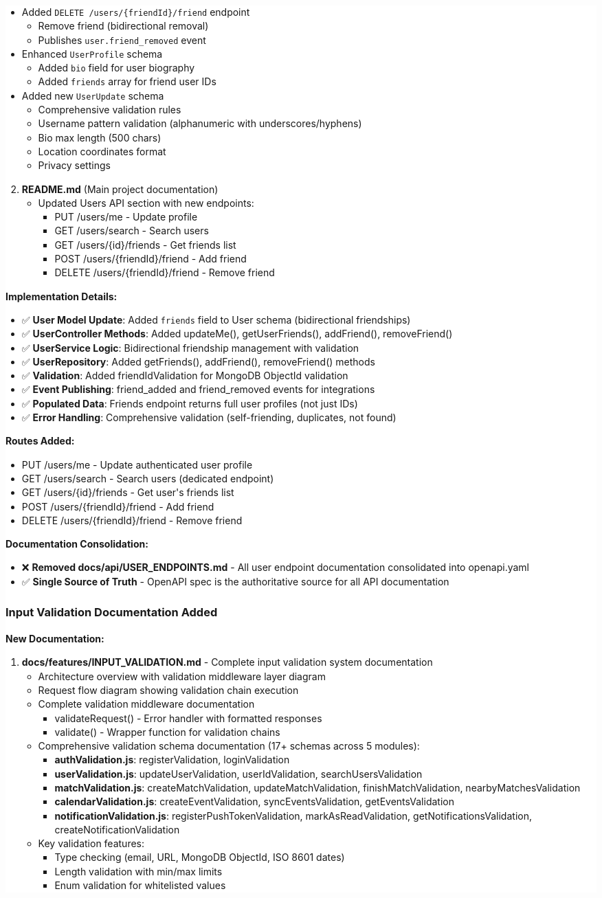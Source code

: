    - Added `DELETE /users/{friendId}/friend` endpoint
     - Remove friend (bidirectional removal)
     - Publishes `user.friend_removed` event
   - Enhanced `UserProfile` schema
     - Added `bio` field for user biography
     - Added `friends` array for friend user IDs
   - Added new `UserUpdate` schema
     - Comprehensive validation rules
     - Username pattern validation (alphanumeric with underscores/hyphens)
     - Bio max length (500 chars)
     - Location coordinates format
     - Privacy settings

2. **README.md** (Main project documentation)
   - Updated Users API section with new endpoints:
     - PUT /users/me - Update profile
     - GET /users/search - Search users
     - GET /users/{id}/friends - Get friends list
     - POST /users/{friendId}/friend - Add friend
     - DELETE /users/{friendId}/friend - Remove friend

**Implementation Details:**

- ✅ **User Model Update**: Added `friends` field to User schema (bidirectional friendships)
- ✅ **UserController Methods**: Added updateMe(), getUserFriends(), addFriend(), removeFriend()
- ✅ **UserService Logic**: Bidirectional friendship management with validation
- ✅ **UserRepository**: Added getFriends(), addFriend(), removeFriend() methods
- ✅ **Validation**: Added friendIdValidation for MongoDB ObjectId validation
- ✅ **Event Publishing**: friend_added and friend_removed events for integrations
- ✅ **Populated Data**: Friends endpoint returns full user profiles (not just IDs)
- ✅ **Error Handling**: Comprehensive validation (self-friending, duplicates, not found)

**Routes Added:**
- PUT /users/me - Update authenticated user profile
- GET /users/search - Search users (dedicated endpoint)
- GET /users/{id}/friends - Get user's friends list
- POST /users/{friendId}/friend - Add friend
- DELETE /users/{friendId}/friend - Remove friend

**Documentation Consolidation:**

- ❌ **Removed docs/api/USER_ENDPOINTS.md** - All user endpoint documentation consolidated into openapi.yaml
- ✅ **Single Source of Truth** - OpenAPI spec is the authoritative source for all API documentation

### Input Validation Documentation Added

**New Documentation:**

1. **docs/features/INPUT_VALIDATION.md** - Complete input validation system documentation
   - Architecture overview with validation middleware layer diagram
   - Request flow diagram showing validation chain execution
   - Complete validation middleware documentation
     - validateRequest() - Error handler with formatted responses
     - validate() - Wrapper function for validation chains
   - Comprehensive validation schema documentation (17+ schemas across 5 modules):
     - **authValidation.js**: registerValidation, loginValidation
     - **userValidation.js**: updateUserValidation, userIdValidation, searchUsersValidation
     - **matchValidation.js**: createMatchValidation, updateMatchValidation, finishMatchValidation, nearbyMatchesValidation
     - **calendarValidation.js**: createEventValidation, syncEventsValidation, getEventsValidation
     - **notificationValidation.js**: registerPushTokenValidation, markAsReadValidation, getNotificationsValidation, createNotificationValidation
   - Key validation features:
     - Type checking (email, URL, MongoDB ObjectId, ISO 8601 dates)
     - Length validation with min/max limits
     - Enum validation for whitelisted values